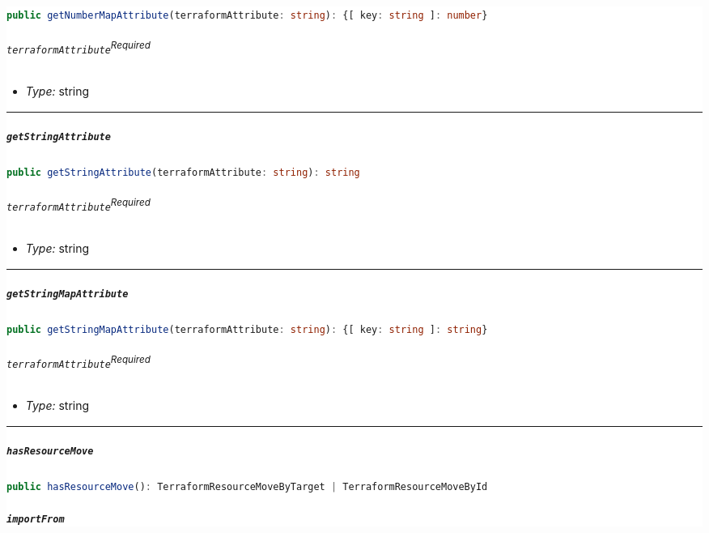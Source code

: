 ```typescript
public getNumberMapAttribute(terraformAttribute: string): {[ key: string ]: number}
```

###### `terraformAttribute`<sup>Required</sup> <a name="terraformAttribute" id="rhizo-co-terraform-provider-oci.opsiOpsiConfiguration.OpsiOpsiConfiguration.getNumberMapAttribute.parameter.terraformAttribute"></a>

- *Type:* string

---

##### `getStringAttribute` <a name="getStringAttribute" id="rhizo-co-terraform-provider-oci.opsiOpsiConfiguration.OpsiOpsiConfiguration.getStringAttribute"></a>

```typescript
public getStringAttribute(terraformAttribute: string): string
```

###### `terraformAttribute`<sup>Required</sup> <a name="terraformAttribute" id="rhizo-co-terraform-provider-oci.opsiOpsiConfiguration.OpsiOpsiConfiguration.getStringAttribute.parameter.terraformAttribute"></a>

- *Type:* string

---

##### `getStringMapAttribute` <a name="getStringMapAttribute" id="rhizo-co-terraform-provider-oci.opsiOpsiConfiguration.OpsiOpsiConfiguration.getStringMapAttribute"></a>

```typescript
public getStringMapAttribute(terraformAttribute: string): {[ key: string ]: string}
```

###### `terraformAttribute`<sup>Required</sup> <a name="terraformAttribute" id="rhizo-co-terraform-provider-oci.opsiOpsiConfiguration.OpsiOpsiConfiguration.getStringMapAttribute.parameter.terraformAttribute"></a>

- *Type:* string

---

##### `hasResourceMove` <a name="hasResourceMove" id="rhizo-co-terraform-provider-oci.opsiOpsiConfiguration.OpsiOpsiConfiguration.hasResourceMove"></a>

```typescript
public hasResourceMove(): TerraformResourceMoveByTarget | TerraformResourceMoveById
```

##### `importFrom` <a name="importFrom" id="rhizo-co-terraform-provider-oci.opsiOpsiConfiguration.OpsiOpsiConfiguration.importFrom"></a>
